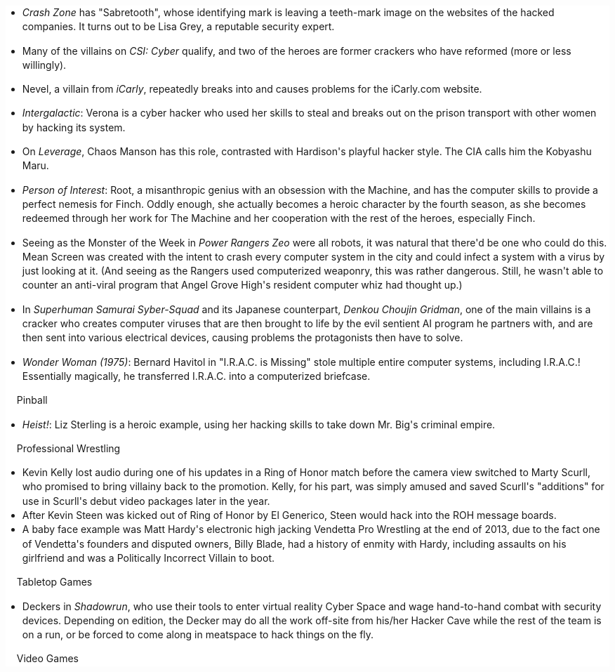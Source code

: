 -   _Crash Zone_ has "Sabretooth", whose identifying mark is leaving a teeth-mark image on the websites of the hacked companies. It turns out to be Lisa Grey, a reputable security expert.

-   Many of the villains on _CSI: Cyber_ qualify, and two of the heroes are former crackers who have reformed (more or less willingly).
-   Nevel, a villain from _iCarly_, repeatedly breaks into and causes problems for the iCarly.com website.
-   _Intergalactic_: Verona is a cyber hacker who used her skills to steal and breaks out on the prison transport with other women by hacking its system.
-   On _Leverage_, Chaos Manson has this role, contrasted with Hardison's playful hacker style. The CIA calls him the Kobyashu Maru.
-   _Person of Interest_: Root, a misanthropic genius with an obsession with the Machine, and has the computer skills to provide a perfect nemesis for Finch. Oddly enough, she actually becomes a heroic character by the fourth season, as she becomes redeemed through her work for The Machine and her cooperation with the rest of the heroes, especially Finch.
-   Seeing as the Monster of the Week in _Power Rangers Zeo_ were all robots, it was natural that there'd be one who could do this. Mean Screen was created with the intent to crash every computer system in the city and could infect a system with a virus by just looking at it. (And seeing as the Rangers used computerized weaponry, this was rather dangerous. Still, he wasn't able to counter an anti-viral program that Angel Grove High's resident computer whiz had thought up.)
-   In _Superhuman Samurai Syber-Squad_ and its Japanese counterpart, _Denkou Choujin Gridman_, one of the main villains is a cracker who creates computer viruses that are then brought to life by the evil sentient AI program he partners with, and are then sent into various electrical devices, causing problems the protagonists then have to solve.

-   _Wonder Woman (1975)_: Bernard Havitol in "I.R.A.C. is Missing" stole multiple entire computer systems, including I.R.A.C.! Essentially magically, he transferred I.R.A.C. into a computerized briefcase.

    Pinball 

-   _Heist!_: Liz Sterling is a heroic example, using her hacking skills to take down Mr. Big's criminal empire.

    Professional Wrestling 

-   Kevin Kelly lost audio during one of his updates in a Ring of Honor match before the camera view switched to Marty Scurll, who promised to bring villainy back to the promotion. Kelly, for his part, was simply amused and saved Scurll's "additions" for use in Scurll's debut video packages later in the year.
-   After Kevin Steen was kicked out of Ring of Honor by El Generico, Steen would hack into the ROH message boards.
-   A baby face example was Matt Hardy's electronic high jacking Vendetta Pro Wrestling at the end of 2013, due to the fact one of Vendetta's founders and disputed owners, Billy Blade, had a history of enmity with Hardy, including assaults on his girlfriend and was a Politically Incorrect Villain to boot.

    Tabletop Games 

-   Deckers in _Shadowrun_, who use their tools to enter virtual reality Cyber Space and wage hand-to-hand combat with security devices. Depending on edition, the Decker may do all the work off-site from his/her Hacker Cave while the rest of the team is on a run, or be forced to come along in meatspace to hack things on the fly.

    Video Games 
